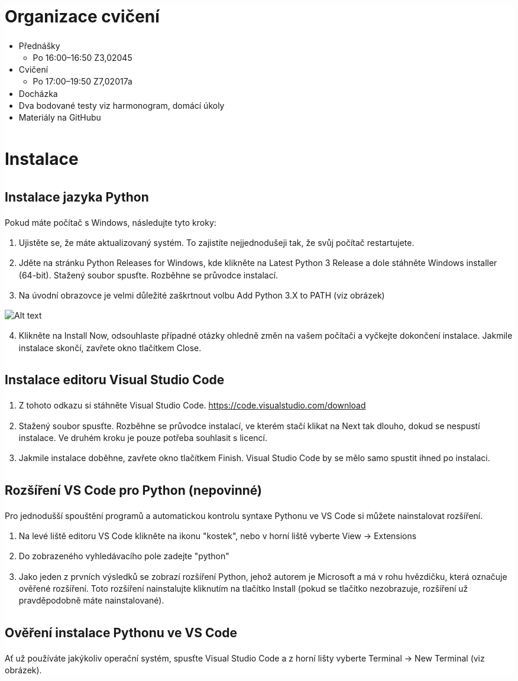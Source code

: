 # Organizace cvičení
* Přednášky 
    * Po 16:00–16:50 Z3,02045
* Cvičení
    * Po 17:00–19:50 Z7,02017a
* Docházka
* Dva bodované testy viz harmonogram, domácí úkoly
* Materiály na GitHubu


# Instalace
## Instalace jazyka Python
Pokud máte počítač s Windows, následujte tyto kroky:

1. Ujistěte se, že máte aktualizovaný systém. To zajistíte nejjednodušeji tak, že svůj počítač restartujete.

2. Jděte na stránku Python Releases for Windows, kde klikněte na Latest Python 3 Release a dole stáhněte Windows installer (64-bit). Stažený soubor spusťte. Rozběhne se průvodce instalací.

3. Na úvodní obrazovce je velmi důležité zaškrtnout volbu Add Python 3.X to PATH (viz obrázek)

![Alt text](https://github.com/anetryg/python_2023/blob/main/01-uvod_git/images/python-setup.png)

4. Klikněte na Install Now, odsouhlaste případné otázky ohledně změn na vašem počítači a vyčkejte dokončení instalace. Jakmile instalace skončí, zavřete okno tlačítkem Close.

## Instalace editoru Visual Studio Code

1. Z tohoto odkazu si stáhněte Visual Studio Code. https://code.visualstudio.com/download

2. Stažený soubor spusťte. Rozběhne se průvodce instalací, ve kterém stačí klikat na Next tak dlouho, dokud se nespustí instalace. Ve druhém kroku je pouze potřeba souhlasit s licencí.

3. Jakmile instalace doběhne, zavřete okno tlačítkem Finish. Visual Studio Code by se mělo samo spustit ihned po instalaci.

## Rozšíření VS Code pro Python (nepovinné)
Pro jednodušší spouštění programů a automatickou kontrolu syntaxe Pythonu ve VS Code si můžete nainstalovat rozšíření.

1. Na levé liště editoru VS Code klikněte na ikonu "kostek", nebo v horní liště vyberte View → Extensions

2. Do zobrazeného vyhledávacího pole zadejte "python"

3. Jako jeden z prvních výsledků se zobrazí rozšíření Python, jehož autorem je Microsoft a má v rohu hvězdičku, která označuje ověřené rozšíření. Toto rozšíření nainstalujte kliknutím na tlačítko Install (pokud se tlačítko nezobrazuje, rozšíření už pravděpodobně máte nainstalované).

## Ověření instalace Pythonu ve VS Code
Ať už používáte jakýkoliv operační systém, spusťte Visual Studio Code a z horní lišty vyberte Terminal → New Terminal (viz obrázek).
